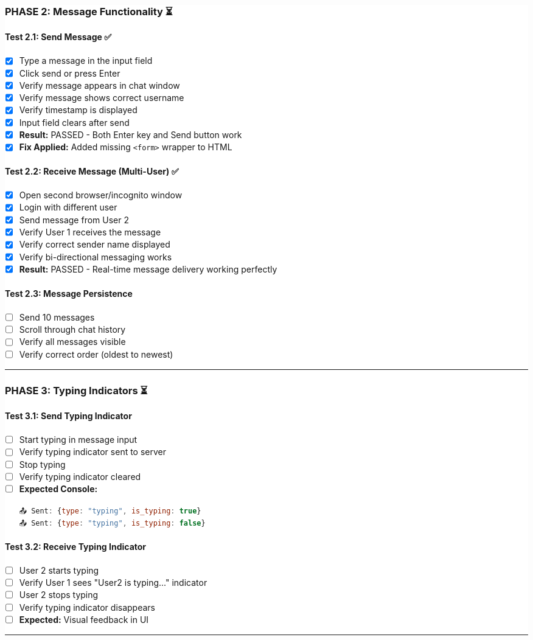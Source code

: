 
### **PHASE 2: Message Functionality** ⏳

#### Test 2.1: Send Message ✅
- [x] Type a message in the input field
- [x] Click send or press Enter
- [x] Verify message appears in chat window
- [x] Verify message shows correct username
- [x] Verify timestamp is displayed
- [x] Input field clears after send
- [x] **Result:** PASSED - Both Enter key and Send button work
- [x] **Fix Applied:** Added missing `<form>` wrapper to HTML

#### Test 2.2: Receive Message (Multi-User) ✅
- [x] Open second browser/incognito window
- [x] Login with different user
- [x] Send message from User 2
- [x] Verify User 1 receives the message
- [x] Verify correct sender name displayed
- [x] Verify bi-directional messaging works
- [x] **Result:** PASSED - Real-time message delivery working perfectly

#### Test 2.3: Message Persistence
- [ ] Send 10 messages
- [ ] Scroll through chat history
- [ ] Verify all messages visible
- [ ] Verify correct order (oldest to newest)

---

### **PHASE 3: Typing Indicators** ⏳

#### Test 3.1: Send Typing Indicator
- [ ] Start typing in message input
- [ ] Verify typing indicator sent to server
- [ ] Stop typing
- [ ] Verify typing indicator cleared
- [ ] **Expected Console:**
  ```javascript
  📤 Sent: {type: "typing", is_typing: true}
  📤 Sent: {type: "typing", is_typing: false}
  ```

#### Test 3.2: Receive Typing Indicator
- [ ] User 2 starts typing
- [ ] Verify User 1 sees "User2 is typing..." indicator
- [ ] User 2 stops typing
- [ ] Verify typing indicator disappears
- [ ] **Expected:** Visual feedback in UI

---
